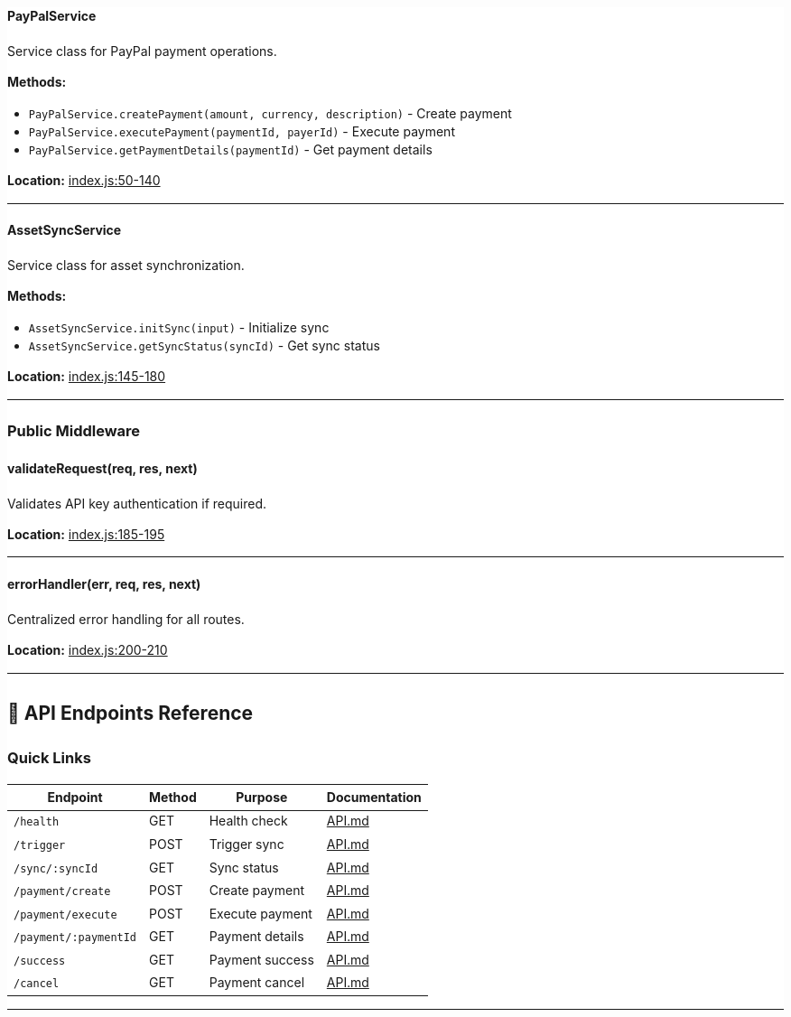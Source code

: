 
#### PayPalService
Service class for PayPal payment operations.

**Methods:**
- `PayPalService.createPayment(amount, currency, description)` - Create payment
- `PayPalService.executePayment(paymentId, payerId)` - Execute payment
- `PayPalService.getPaymentDetails(paymentId)` - Get payment details

**Location:** [index.js:50-140](index.js)

---

#### AssetSyncService
Service class for asset synchronization.

**Methods:**
- `AssetSyncService.initSync(input)` - Initialize sync
- `AssetSyncService.getSyncStatus(syncId)` - Get sync status

**Location:** [index.js:145-180](index.js)

---

### Public Middleware

#### validateRequest(req, res, next)
Validates API key authentication if required.

**Location:** [index.js:185-195](index.js)

---

#### errorHandler(err, req, res, next)
Centralized error handling for all routes.

**Location:** [index.js:200-210](index.js)

---

## 🔌 API Endpoints Reference

### Quick Links

| Endpoint | Method | Purpose | Documentation |
|----------|--------|---------|---------------|
| `/health` | GET | Health check | [API.md](API.md#health-check) |
| `/trigger` | POST | Trigger sync | [API.md](API.md#1-trigger-asset-sync) |
| `/sync/:syncId` | GET | Sync status | [API.md](API.md#2-get-sync-status) |
| `/payment/create` | POST | Create payment | [API.md](API.md#1-create-payment) |
| `/payment/execute` | POST | Execute payment | [API.md](API.md#2-execute-payment) |
| `/payment/:paymentId` | GET | Payment details | [API.md](API.md#3-get-payment-details) |
| `/success` | GET | Payment success | [API.md](API.md#4-payment-success-callback) |
| `/cancel` | GET | Payment cancel | [API.md](API.md#5-payment-cancel-callback) |

---